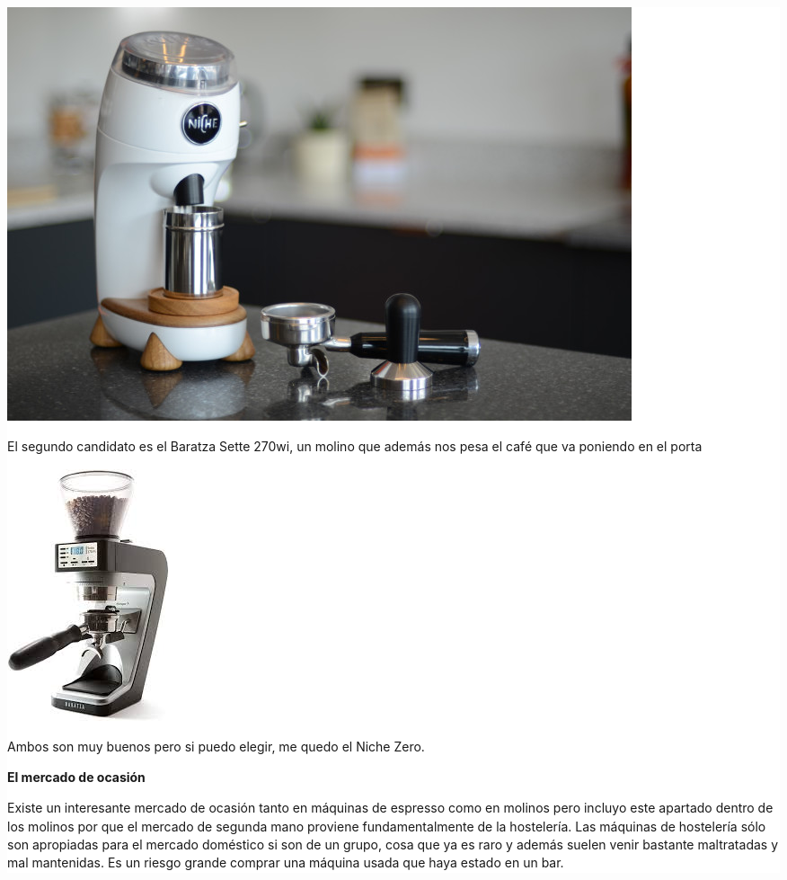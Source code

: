 ![](../.gitbook/assets/62%20%281%29.png)

El segundo candidato es el Baratza Sette 270wi, un molino que además nos pesa el café que va poniendo en el porta

![](../.gitbook/assets/63.png)

Ambos son muy buenos pero si puedo elegir, me quedo el Niche Zero.

**El mercado de ocasión**

Existe un interesante mercado de ocasión tanto en máquinas de espresso como en molinos pero incluyo este apartado dentro de los molinos por que el mercado de segunda mano proviene fundamentalmente de la hostelería. Las máquinas de hostelería sólo son apropiadas para el mercado doméstico si son de un grupo, cosa que ya es raro y además suelen venir bastante maltratadas y mal mantenidas. Es un riesgo grande comprar una máquina usada que haya estado en un bar.
